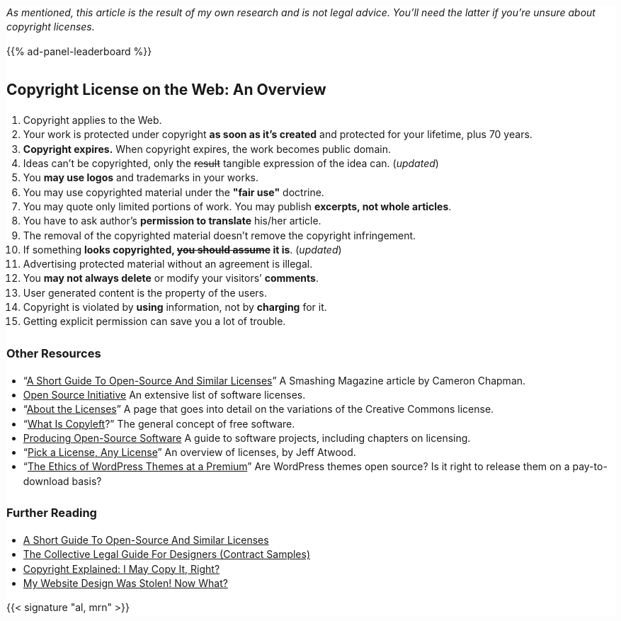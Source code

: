 *As mentioned, this article is the result of my own research and is not legal advice. You’ll need the latter if you’re unsure about copyright licenses.*

{{% ad-panel-leaderboard %}}

## Copyright License on the Web: An Overview

1.  Copyright applies to the Web.
2.  Your work is protected under copyright **as soon as it’s created** and protected for your lifetime, plus 70 years.
3.  **Copyright expires.** When copyright expires, the work becomes public domain.
4.  Ideas can’t be copyrighted, only the <span style="text-decoration: line-through;">result</span> tangible expression of the idea can. (*updated*)
5.  You **may use logos** and trademarks in your works.
6.  You may use copyrighted material under the **"fair use"** doctrine.
7.  You may quote only limited portions of work. You may publish **excerpts, not whole articles**.
8.  You have to ask author’s **permission to translate** his/her article.
9.  The removal of the copyrighted material doesn’t remove the copyright infringement.
10.  If something **looks copyrighted, <span style="text-decoration: line-through;">you should assume</span> it is**. (*updated*)
11.  Advertising protected material without an agreement is illegal.
12.  You **may not always delete** or modify your visitors’ **comments**.
13.  User generated content is the property of the users.
14.  Copyright is violated by **using** information, not by **charging** for it.
15.  Getting explicit permission can save you a lot of trouble.

### Other Resources

*   “[A Short Guide To Open-Source And Similar Licenses](https://www.smashingmagazine.com/2010/03/24/a-short-guide-to-open-source-and-similar-licenses/ "A Short Guide to Open-Source And Similar Licenses")” A Smashing Magazine article by Cameron Chapman.
*   [Open Source Initiative](https://www.opensource.org/licenses/alphabetical "Open Source Initiative") An extensive list of software licenses.
*   “[About the Licenses](https://creativecommons.org/licenses/ "Creative Commons - About The License")” A page that goes into detail on the variations of the Creative Commons license.
*   “[What Is Copyleft](https://www.gnu.org/copyleft/ "What is Copyleft?")?” The general concept of free software.
*   [Producing Open-Source Software](https://producingoss.com/en/ "Producing Open Source Software") A guide to software projects, including chapters on licensing.
*   “[Pick a License, Any License](https://www.codinghorror.com/blog/2007/04/pick-a-license-any-license.html "Pick a License, Any License")” An overview of licenses, by Jeff Atwood.
*   “[The Ethics of WordPress Themes at a Premium](https://themeshaper.com/2008/09/08/the-ethics-of-premium-wordpress-themes/ "The Ethics of WordPress Themes at a Premium")” Are WordPress themes open source? Is it right to release them on a pay-to-download basis?

### Further Reading

*   [A Short Guide To Open-Source And Similar Licenses](https://www.smashingmagazine.com/2010/03/a-short-guide-to-open-source-and-similar-licenses/)
*   [The Collective Legal Guide For Designers (Contract Samples)](https://www.smashingmagazine.com/2013/04/legal-guide-contract-samples-for-designers/)
*   [Copyright Explained: I May Copy It, Right?](https://www.smashingmagazine.com/2011/06/understanding-copyright-and-licenses/)
*   [My Website Design Was Stolen! Now What?](https://www.smashingmagazine.com/2009/12/my-website-design-was-stolen-now-what/)

{{< signature "al, mrn" >}}

